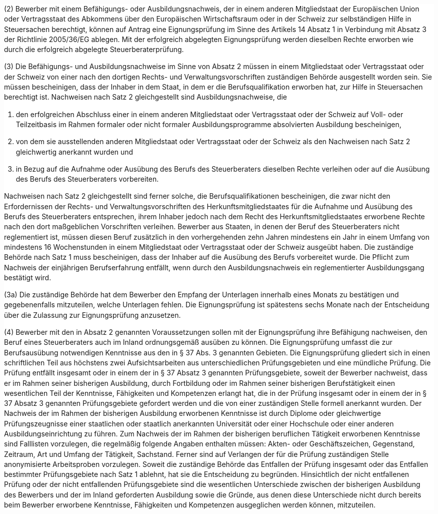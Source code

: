 (2) Bewerber mit einem Befähigungs- oder Ausbildungsnachweis, der in einem anderen Mitgliedstaat der Europäischen Union oder Vertragsstaat des Abkommens über den Europäischen Wirtschaftsraum oder in der Schweiz zur selbständigen Hilfe in Steuersachen berechtigt, können auf Antrag eine Eignungsprüfung im Sinne des Artikels 14 Absatz 1 in Verbindung mit Absatz 3 der Richtlinie 2005/36/EG ablegen. Mit der erfolgreich abgelegten Eignungsprüfung werden dieselben Rechte erworben wie durch die erfolgreich abgelegte Steuerberaterprüfung.

(3) Die Befähigungs- und Ausbildungsnachweise im Sinne von Absatz 2 müssen in einem Mitgliedstaat oder Vertragsstaat oder der Schweiz von einer nach den dortigen Rechts- und Verwaltungsvorschriften zuständigen Behörde ausgestellt worden sein. Sie müssen bescheinigen, dass der Inhaber in dem Staat, in dem er die Berufsqualifikation erworben hat, zur Hilfe in Steuersachen berechtigt ist. Nachweisen nach Satz 2 gleichgestellt sind Ausbildungsnachweise, die

1.  den erfolgreichen Abschluss einer in einem anderen Mitgliedstaat oder Vertragsstaat oder der Schweiz auf Voll- oder Teilzeitbasis im Rahmen formaler oder nicht formaler Ausbildungsprogramme absolvierten Ausbildung bescheinigen,


2.  von dem sie ausstellenden anderen Mitgliedstaat oder Vertragsstaat oder der Schweiz als den Nachweisen nach Satz 2 gleichwertig anerkannt wurden und


3.  in Bezug auf die Aufnahme oder Ausübung des Berufs des Steuerberaters dieselben Rechte verleihen oder auf die Ausübung des Berufs des Steuerberaters vorbereiten.



Nachweisen nach Satz 2 gleichgestellt sind ferner solche, die Berufsqualifikationen bescheinigen, die zwar nicht den Erfordernissen der Rechts- und Verwaltungsvorschriften des Herkunftsmitgliedstaates für die Aufnahme und Ausübung des Berufs des Steuerberaters entsprechen, ihrem Inhaber jedoch nach dem Recht des Herkunftsmitgliedstaates erworbene Rechte nach den dort maßgeblichen Vorschriften verleihen. Bewerber aus Staaten, in denen der Beruf des Steuerberaters nicht reglementiert ist, müssen diesen Beruf zusätzlich in den vorhergehenden zehn Jahren mindestens ein Jahr in einem Umfang von mindestens 16 Wochenstunden in einem Mitgliedstaat oder Vertragsstaat oder der Schweiz ausgeübt haben. Die zuständige Behörde nach Satz 1 muss bescheinigen, dass der Inhaber auf die Ausübung des Berufs vorbereitet wurde. Die Pflicht zum Nachweis der einjährigen Berufserfahrung entfällt, wenn durch den Ausbildungsnachweis ein reglementierter Ausbildungsgang bestätigt wird.

(3a) Die zuständige Behörde hat dem Bewerber den Empfang der Unterlagen innerhalb eines Monats zu bestätigen und gegebenenfalls mitzuteilen, welche Unterlagen fehlen. Die Eignungsprüfung ist spätestens sechs Monate nach der Entscheidung über die Zulassung zur Eignungsprüfung anzusetzen.

(4) Bewerber mit den in Absatz 2 genannten Voraussetzungen sollen mit der Eignungsprüfung ihre Befähigung nachweisen, den Beruf eines Steuerberaters auch im Inland ordnungsgemäß ausüben zu können. Die Eignungsprüfung umfasst die zur Berufsausübung notwendigen Kenntnisse aus den in § 37 Abs. 3 genannten Gebieten. Die Eignungsprüfung gliedert sich in einen schriftlichen Teil aus höchstens zwei Aufsichtsarbeiten aus unterschiedlichen Prüfungsgebieten und eine mündliche Prüfung. Die Prüfung entfällt insgesamt oder in einem der in § 37 Absatz 3 genannten Prüfungsgebiete, soweit der Bewerber nachweist, dass er im Rahmen seiner bisherigen Ausbildung, durch Fortbildung oder im Rahmen seiner bisherigen Berufstätigkeit einen wesentlichen Teil der Kenntnisse, Fähigkeiten und Kompetenzen erlangt hat, die in der Prüfung insgesamt oder in einem der in § 37 Absatz 3 genannten Prüfungsgebiete gefordert werden und die von einer zuständigen Stelle formell anerkannt wurden. Der Nachweis der im Rahmen der bisherigen Ausbildung erworbenen Kenntnisse ist durch Diplome oder gleichwertige Prüfungszeugnisse einer staatlichen oder staatlich anerkannten Universität oder einer Hochschule oder einer anderen Ausbildungseinrichtung zu führen. Zum Nachweis der im Rahmen der bisherigen beruflichen Tätigkeit erworbenen Kenntnisse sind Falllisten vorzulegen, die regelmäßig folgende Angaben enthalten müssen: Akten- oder Geschäftszeichen, Gegenstand, Zeitraum, Art und Umfang der Tätigkeit, Sachstand. Ferner sind auf Verlangen der für die Prüfung zuständigen Stelle anonymisierte Arbeitsproben vorzulegen. Soweit die zuständige Behörde das Entfallen der Prüfung insgesamt oder das Entfallen bestimmter Prüfungsgebiete nach Satz 1 ablehnt, hat sie die Entscheidung zu begründen. Hinsichtlich der nicht entfallenen Prüfung oder der nicht entfallenden Prüfungsgebiete sind die wesentlichen Unterschiede zwischen der bisherigen Ausbildung des Bewerbers und der im Inland geforderten Ausbildung sowie die Gründe, aus denen diese Unterschiede nicht durch bereits beim Bewerber erworbene Kenntnisse, Fähigkeiten und Kompetenzen ausgeglichen werden können, mitzuteilen.
